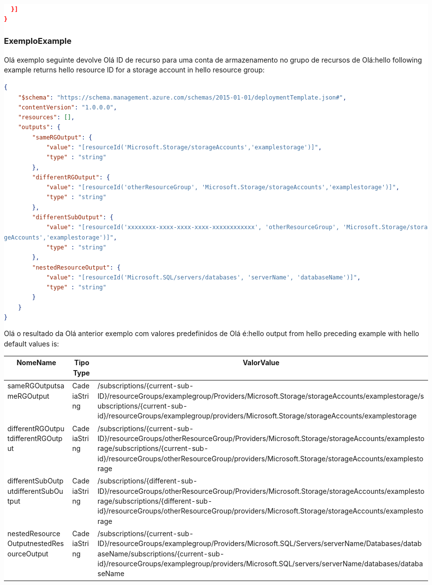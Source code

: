 ```json
  }]
}
```

### <a name="example"></a><span data-ttu-id="f813a-254">Exemplo</span><span class="sxs-lookup"><span data-stu-id="f813a-254">Example</span></span>

<span data-ttu-id="f813a-255">Olá exemplo seguinte devolve Olá ID de recurso para uma conta de armazenamento no grupo de recursos de Olá:</span><span class="sxs-lookup"><span data-stu-id="f813a-255">hello following example returns hello resource ID for a storage account in hello resource group:</span></span>

```json
{
    "$schema": "https://schema.management.azure.com/schemas/2015-01-01/deploymentTemplate.json#",
    "contentVersion": "1.0.0.0",
    "resources": [],
    "outputs": {
        "sameRGOutput": {
            "value": "[resourceId('Microsoft.Storage/storageAccounts','examplestorage')]",
            "type" : "string"
        },
        "differentRGOutput": {
            "value": "[resourceId('otherResourceGroup', 'Microsoft.Storage/storageAccounts','examplestorage')]",
            "type" : "string"
        },
        "differentSubOutput": {
            "value": "[resourceId('xxxxxxxx-xxxx-xxxx-xxxx-xxxxxxxxxxxx', 'otherResourceGroup', 'Microsoft.Storage/storageAccounts','examplestorage')]",
            "type" : "string"
        },
        "nestedResourceOutput": {
            "value": "[resourceId('Microsoft.SQL/servers/databases', 'serverName', 'databaseName')]",
            "type" : "string"
        }
    }
}
```

<span data-ttu-id="f813a-256">Olá o resultado da Olá anterior exemplo com valores predefinidos de Olá é:</span><span class="sxs-lookup"><span data-stu-id="f813a-256">hello output from hello preceding example with hello default values is:</span></span>

| <span data-ttu-id="f813a-257">Nome</span><span class="sxs-lookup"><span data-stu-id="f813a-257">Name</span></span> | <span data-ttu-id="f813a-258">Tipo</span><span class="sxs-lookup"><span data-stu-id="f813a-258">Type</span></span> | <span data-ttu-id="f813a-259">Valor</span><span class="sxs-lookup"><span data-stu-id="f813a-259">Value</span></span> |
| ---- | ---- | ----- |
| <span data-ttu-id="f813a-260">sameRGOutput</span><span class="sxs-lookup"><span data-stu-id="f813a-260">sameRGOutput</span></span> | <span data-ttu-id="f813a-261">Cadeia</span><span class="sxs-lookup"><span data-stu-id="f813a-261">String</span></span> | <span data-ttu-id="f813a-262">/subscriptions/{current-sub-ID}/resourceGroups/examplegroup/Providers/Microsoft.Storage/storageAccounts/examplestorage</span><span class="sxs-lookup"><span data-stu-id="f813a-262">/subscriptions/{current-sub-id}/resourceGroups/examplegroup/providers/Microsoft.Storage/storageAccounts/examplestorage</span></span> |
| <span data-ttu-id="f813a-263">differentRGOutput</span><span class="sxs-lookup"><span data-stu-id="f813a-263">differentRGOutput</span></span> | <span data-ttu-id="f813a-264">Cadeia</span><span class="sxs-lookup"><span data-stu-id="f813a-264">String</span></span> | <span data-ttu-id="f813a-265">/subscriptions/{current-sub-ID}/resourceGroups/otherResourceGroup/Providers/Microsoft.Storage/storageAccounts/examplestorage</span><span class="sxs-lookup"><span data-stu-id="f813a-265">/subscriptions/{current-sub-id}/resourceGroups/otherResourceGroup/providers/Microsoft.Storage/storageAccounts/examplestorage</span></span> |
| <span data-ttu-id="f813a-266">differentSubOutput</span><span class="sxs-lookup"><span data-stu-id="f813a-266">differentSubOutput</span></span> | <span data-ttu-id="f813a-267">Cadeia</span><span class="sxs-lookup"><span data-stu-id="f813a-267">String</span></span> | <span data-ttu-id="f813a-268">/subscriptions/{different-sub-ID}/resourceGroups/otherResourceGroup/Providers/Microsoft.Storage/storageAccounts/examplestorage</span><span class="sxs-lookup"><span data-stu-id="f813a-268">/subscriptions/{different-sub-id}/resourceGroups/otherResourceGroup/providers/Microsoft.Storage/storageAccounts/examplestorage</span></span> |
| <span data-ttu-id="f813a-269">nestedResourceOutput</span><span class="sxs-lookup"><span data-stu-id="f813a-269">nestedResourceOutput</span></span> | <span data-ttu-id="f813a-270">Cadeia</span><span class="sxs-lookup"><span data-stu-id="f813a-270">String</span></span> | <span data-ttu-id="f813a-271">/subscriptions/{current-sub-ID}/resourceGroups/examplegroup/Providers/Microsoft.SQL/Servers/serverName/Databases/databaseName</span><span class="sxs-lookup"><span data-stu-id="f813a-271">/subscriptions/{current-sub-id}/resourceGroups/examplegroup/providers/Microsoft.SQL/servers/serverName/databases/databaseName</span></span> |
